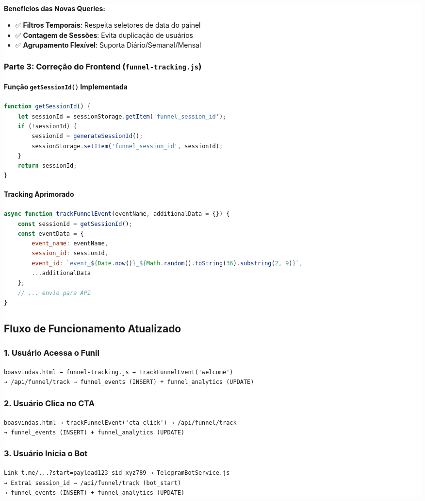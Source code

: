 **Benefícios das Novas Queries:**
- ✅ **Filtros Temporais**: Respeita seletores de data do painel
- ✅ **Contagem de Sessões**: Evita duplicação de usuários
- ✅ **Agrupamento Flexível**: Suporta Diário/Semanal/Mensal

### Parte 3: Correção do Frontend (`funnel-tracking.js`)

#### Função `getSessionId()` Implementada
```javascript
function getSessionId() {
    let sessionId = sessionStorage.getItem('funnel_session_id');
    if (!sessionId) {
        sessionId = generateSessionId();
        sessionStorage.setItem('funnel_session_id', sessionId);
    }
    return sessionId;
}
```

#### Tracking Aprimorado
```javascript
async function trackFunnelEvent(eventName, additionalData = {}) {
    const sessionId = getSessionId();
    const eventData = {
        event_name: eventName,
        session_id: sessionId,
        event_id: `event_${Date.now()}_${Math.random().toString(36).substring(2, 9)}`,
        ...additionalData
    };
    // ... envio para API
}
```

## Fluxo de Funcionamento Atualizado

### 1. Usuário Acessa o Funil
```
boasvindas.html → funnel-tracking.js → trackFunnelEvent('welcome')
→ /api/funnel/track → funnel_events (INSERT) + funnel_analytics (UPDATE)
```

### 2. Usuário Clica no CTA
```
boasvindas.html → trackFunnelEvent('cta_click') → /api/funnel/track
→ funnel_events (INSERT) + funnel_analytics (UPDATE)
```

### 3. Usuário Inicia o Bot
```
Link t.me/...?start=payload123_sid_xyz789 → TelegramBotService.js
→ Extrai session_id → /api/funnel/track (bot_start)
→ funnel_events (INSERT) + funnel_analytics (UPDATE)
```
